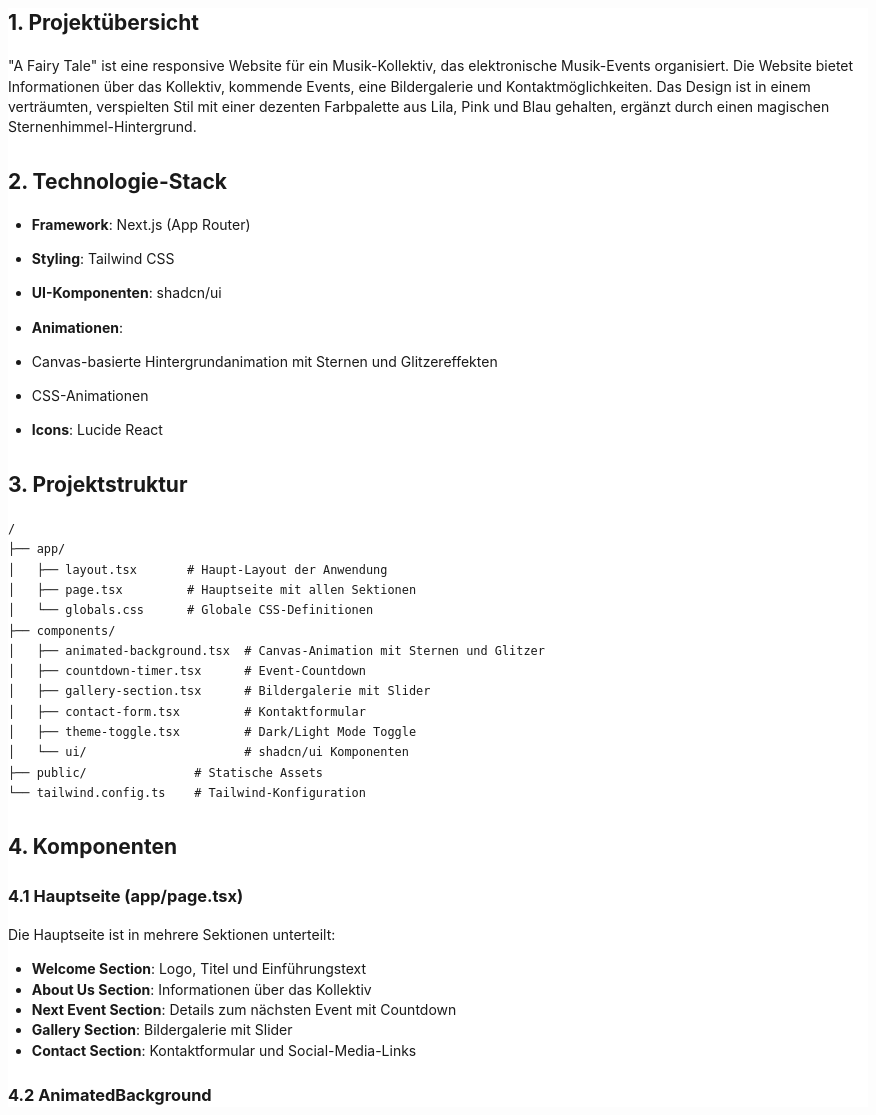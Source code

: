 ## 1. Projektübersicht

"A Fairy Tale" ist eine responsive Website für ein Musik-Kollektiv, das elektronische Musik-Events organisiert. Die Website bietet Informationen über das Kollektiv, kommende Events, eine Bildergalerie und Kontaktmöglichkeiten. Das Design ist in einem verträumten, verspielten Stil mit einer dezenten Farbpalette aus Lila, Pink und Blau gehalten, ergänzt durch einen magischen Sternenhimmel-Hintergrund.

## 2. Technologie-Stack

- **Framework**: Next.js (App Router)
- **Styling**: Tailwind CSS
- **UI-Komponenten**: shadcn/ui
- **Animationen**:

- Canvas-basierte Hintergrundanimation mit Sternen und Glitzereffekten
- CSS-Animationen

- **Icons**: Lucide React

## 3. Projektstruktur

```plaintext
/
├── app/
│   ├── layout.tsx       # Haupt-Layout der Anwendung
│   ├── page.tsx         # Hauptseite mit allen Sektionen
│   └── globals.css      # Globale CSS-Definitionen
├── components/
│   ├── animated-background.tsx  # Canvas-Animation mit Sternen und Glitzer
│   ├── countdown-timer.tsx      # Event-Countdown
│   ├── gallery-section.tsx      # Bildergalerie mit Slider
│   ├── contact-form.tsx         # Kontaktformular
│   ├── theme-toggle.tsx         # Dark/Light Mode Toggle
│   └── ui/                      # shadcn/ui Komponenten
├── public/               # Statische Assets
└── tailwind.config.ts    # Tailwind-Konfiguration
```

## 4. Komponenten

### 4.1 Hauptseite (app/page.tsx)

Die Hauptseite ist in mehrere Sektionen unterteilt:

- **Welcome Section**: Logo, Titel und Einführungstext
- **About Us Section**: Informationen über das Kollektiv
- **Next Event Section**: Details zum nächsten Event mit Countdown
- **Gallery Section**: Bildergalerie mit Slider
- **Contact Section**: Kontaktformular und Social-Media-Links

### 4.2 AnimatedBackground
